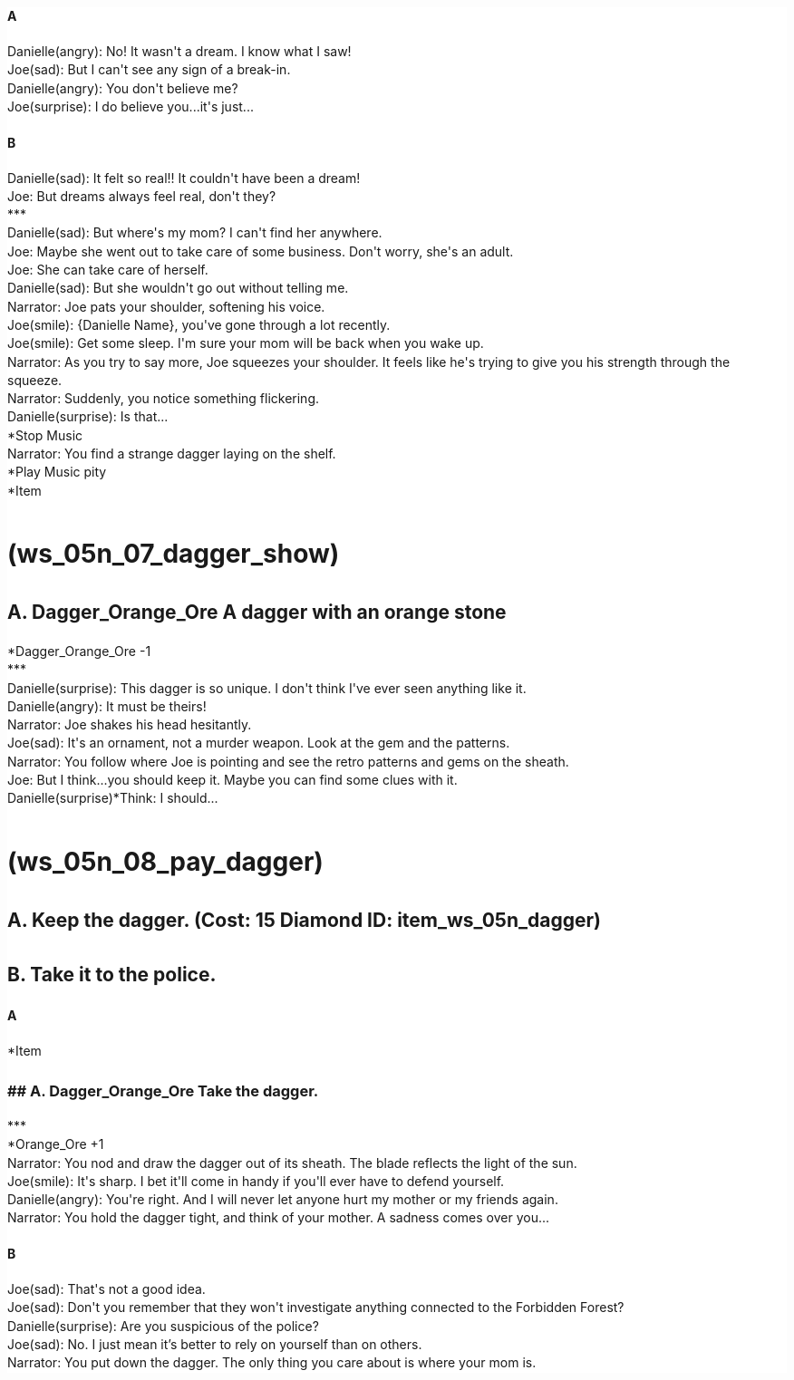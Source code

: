#### A  
Danielle(angry): No! It wasn't a dream. I know what I saw!  
Joe(sad): But I can't see any sign of a break-in.  
Danielle(angry): You don't believe me?  
Joe(surprise): I do believe you...it's just...  
#### B  
Danielle(sad): It felt so real!! It couldn't have been a dream!  
Joe: But dreams always feel real, don't they?  
\***  
Danielle(sad): But where's my mom? I can't find her anywhere.  
Joe: Maybe she went out to take care of some business. Don't worry, she's an adult.  
Joe: She can take care of herself.  
Danielle(sad): But she wouldn't go out without telling me.  
Narrator: Joe pats your shoulder, softening his voice.  
Joe(smile): {Danielle Name}, you've gone through a lot recently.  
Joe(smile): Get some sleep. I'm sure your mom will be back when you wake up.  
Narrator: As you try to say more, Joe squeezes your shoulder. It feels like he's trying to give you his strength through the squeeze.  
Narrator: Suddenly, you notice something flickering.  
Danielle(surprise): Is that...  
\*Stop Music  
Narrator: You find a strange dagger laying on the shelf.  
\*Play Music pity  
\*Item  
# (ws_05n_07_dagger_show)  
## A. Dagger_Orange_Ore A dagger with an orange stone  
\*Dagger_Orange_Ore -1  
\***  
Danielle(surprise): This dagger is so unique. I don't think I've ever seen anything like it.  
Danielle(angry): It must be theirs!  
Narrator: Joe shakes his head hesitantly.  
Joe(sad): It's an ornament, not a murder weapon. Look at the gem and the patterns.  
Narrator: You follow where Joe is pointing and see the retro patterns and gems on the sheath.  
Joe: But I think...you should keep it. Maybe you can find some clues with it.  
Danielle(surprise)*Think: I should...  
# (ws_05n_08_pay_dagger)  
## A. Keep the dagger. (Cost: 15 Diamond ID: item_ws_05n_dagger)  
## B. Take it to the police.  
#### A  
\*Item  
### ## A. Dagger_Orange_Ore Take the dagger.  
\***  
\*Orange_Ore +1  
Narrator: You nod and draw the dagger out of its sheath. The blade reflects the light of the sun.  
Joe(smile): It's sharp. I bet it'll come in handy if you'll ever have to defend yourself.  
Danielle(angry): You're right. And I will never let anyone hurt my mother or my friends again.  
Narrator: You hold the dagger tight, and think of your mother. A sadness comes over you...  
#### B  
Joe(sad): That's not a good idea.  
Joe(sad): Don't you remember that they won't investigate anything connected to the Forbidden Forest?  
Danielle(surprise): Are you suspicious of the police?  
Joe(sad): No. I just mean it’s better to rely on yourself than on others.  
Narrator: You put down the dagger. The only thing you care about is where your mom is.  